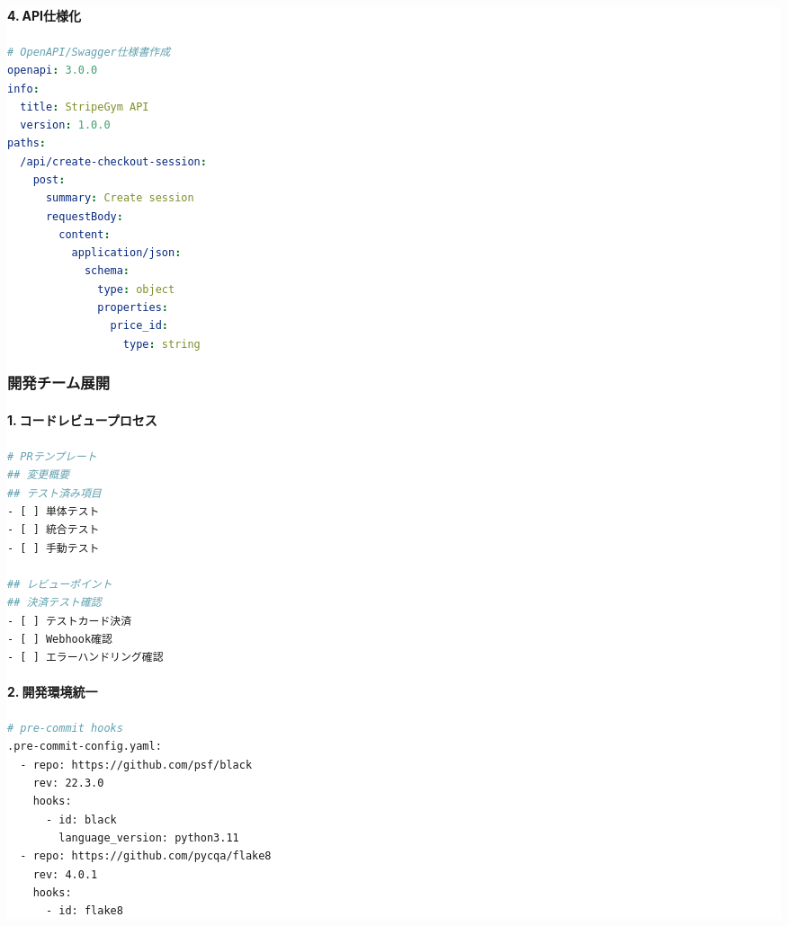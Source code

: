 #### 4. API仕様化
```yaml
# OpenAPI/Swagger仕様書作成
openapi: 3.0.0
info:
  title: StripeGym API
  version: 1.0.0
paths:
  /api/create-checkout-session:
    post:
      summary: Create session
      requestBody:
        content:
          application/json:
            schema:
              type: object
              properties:
                price_id:
                  type: string
```

### 開発チーム展開

#### 1. コードレビュープロセス
```bash
# PRテンプレート
## 変更概要
## テスト済み項目
- [ ] 単体テスト
- [ ] 統合テスト
- [ ] 手動テスト

## レビューポイント
## 決済テスト確認
- [ ] テストカード決済
- [ ] Webhook確認
- [ ] エラーハンドリング確認
```

#### 2. 開発環境統一
```bash
# pre-commit hooks
.pre-commit-config.yaml:
  - repo: https://github.com/psf/black
    rev: 22.3.0
    hooks:
      - id: black
        language_version: python3.11
  - repo: https://github.com/pycqa/flake8
    rev: 4.0.1
    hooks:
      - id: flake8
```
